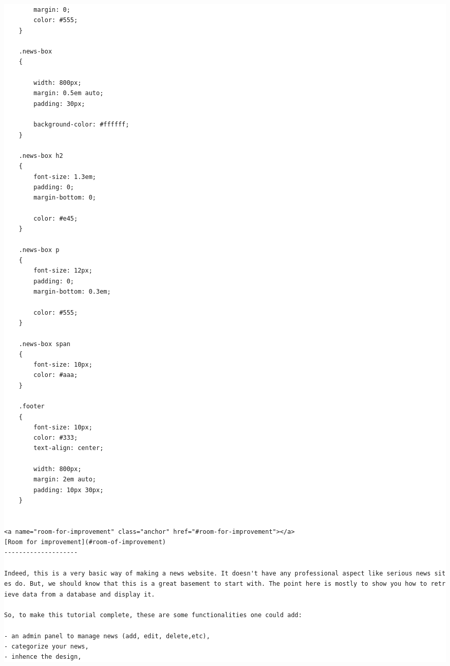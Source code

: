 ```
    	margin: 0;
    	color: #555;
    }
    
    .news-box
    {
    
    	width: 800px;
    	margin: 0.5em auto;
    	padding: 30px;
    
    	background-color: #ffffff;
    }
    
    .news-box h2
    {
    	font-size: 1.3em;
    	padding: 0;
    	margin-bottom: 0;
    
    	color: #e45;
    }
    
    .news-box p
    {
    	font-size: 12px;
    	padding: 0;
    	margin-bottom: 0.3em;
    
    	color: #555;
    }
    
    .news-box span
    {
    	font-size: 10px;
    	color: #aaa;
    }
    
    .footer
    {
    	font-size: 10px;
    	color: #333;
    	text-align: center;
    
    	width: 800px;
    	margin: 2em auto;
    	padding: 10px 30px;
    }


<a name="room-for-improvement" class="anchor" href="#room-for-improvement"></a>
[Room for improvement](#room-of-improvement)
--------------------

Indeed, this is a very basic way of making a news website. It doesn't have any professional aspect like serious news sites do. But, we should know that this is a great basement to start with. The point here is mostly to show you how to retrieve data from a database and display it.

So, to make this tutorial complete, these are some functionalities one could add:

- an admin panel to manage news (add, edit, delete,etc),
- categorize your news,
- inhence the design,
```